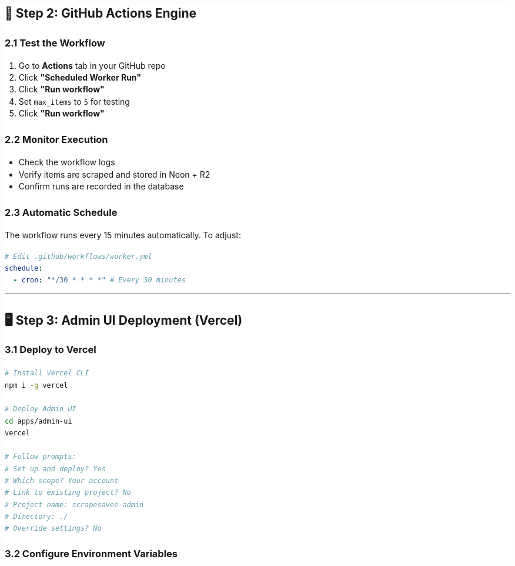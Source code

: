 
## 🤖 Step 2: GitHub Actions Engine

### 2.1 Test the Workflow

1. Go to **Actions** tab in your GitHub repo
2. Click **"Scheduled Worker Run"**
3. Click **"Run workflow"**
4. Set `max_items` to `5` for testing
5. Click **"Run workflow"**

### 2.2 Monitor Execution

- Check the workflow logs
- Verify items are scraped and stored in Neon + R2
- Confirm runs are recorded in the database

### 2.3 Automatic Schedule

The workflow runs every 15 minutes automatically. To adjust:

```yaml
# Edit .github/workflows/worker.yml
schedule:
  - cron: "*/30 * * * *" # Every 30 minutes
```

---

## 🖥️ Step 3: Admin UI Deployment (Vercel)

### 3.1 Deploy to Vercel

```bash
# Install Vercel CLI
npm i -g vercel

# Deploy Admin UI
cd apps/admin-ui
vercel

# Follow prompts:
# Set up and deploy? Yes
# Which scope? Your account
# Link to existing project? No
# Project name: scrapesavee-admin
# Directory: ./
# Override settings? No
```

### 3.2 Configure Environment Variables
